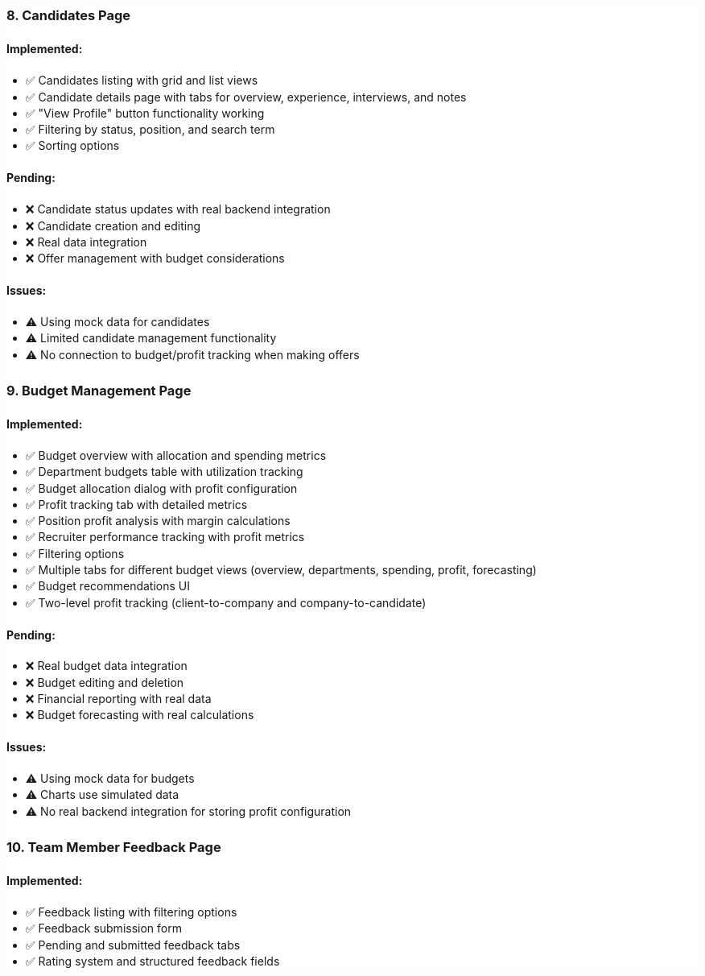 ### 8. Candidates Page

#### Implemented:
- ✅ Candidates listing with grid and list views
- ✅ Candidate details page with tabs for overview, experience, interviews, and notes
- ✅ "View Profile" button functionality working
- ✅ Filtering by status, position, and search term
- ✅ Sorting options

#### Pending:
- ❌ Candidate status updates with real backend integration
- ❌ Candidate creation and editing
- ❌ Real data integration
- ❌ Offer management with budget considerations

#### Issues:
- ⚠️ Using mock data for candidates
- ⚠️ Limited candidate management functionality
- ⚠️ No connection to budget/profit tracking when making offers

### 9. Budget Management Page

#### Implemented:
- ✅ Budget overview with allocation and spending metrics
- ✅ Department budgets table with utilization tracking
- ✅ Budget allocation dialog with profit configuration
- ✅ Profit tracking tab with detailed metrics
- ✅ Position profit analysis with margin calculations
- ✅ Recruiter performance tracking with profit metrics
- ✅ Filtering options
- ✅ Multiple tabs for different budget views (overview, departments, spending, profit, forecasting)
- ✅ Budget recommendations UI
- ✅ Two-level profit tracking (client-to-company and company-to-candidate)

#### Pending:
- ❌ Real budget data integration
- ❌ Budget editing and deletion
- ❌ Financial reporting with real data
- ❌ Budget forecasting with real calculations

#### Issues:
- ⚠️ Using mock data for budgets
- ⚠️ Charts use simulated data
- ⚠️ No real backend integration for storing profit configuration

### 10. Team Member Feedback Page

#### Implemented:
- ✅ Feedback listing with filtering options
- ✅ Feedback submission form
- ✅ Pending and submitted feedback tabs
- ✅ Rating system and structured feedback fields
